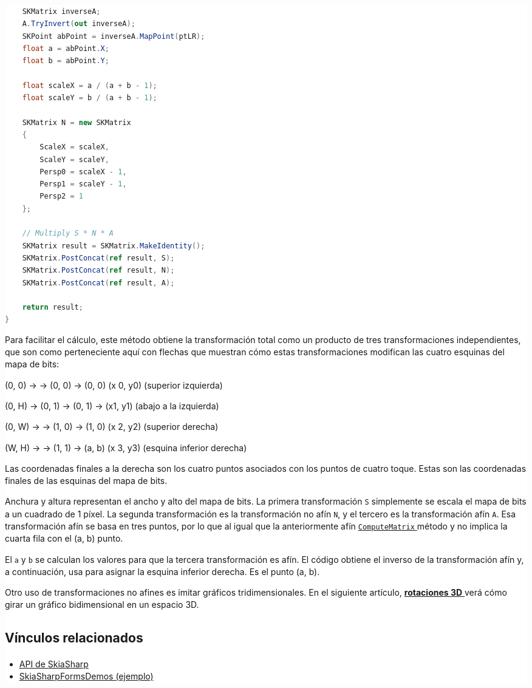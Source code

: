 ```csharp
    SKMatrix inverseA;
    A.TryInvert(out inverseA);
    SKPoint abPoint = inverseA.MapPoint(ptLR);
    float a = abPoint.X;
    float b = abPoint.Y;

    float scaleX = a / (a + b - 1);
    float scaleY = b / (a + b - 1);

    SKMatrix N = new SKMatrix
    {
        ScaleX = scaleX,
        ScaleY = scaleY,
        Persp0 = scaleX - 1,
        Persp1 = scaleY - 1,
        Persp2 = 1
    };

    // Multiply S * N * A
    SKMatrix result = SKMatrix.MakeIdentity();
    SKMatrix.PostConcat(ref result, S);
    SKMatrix.PostConcat(ref result, N);
    SKMatrix.PostConcat(ref result, A);

    return result;
}
```

Para facilitar el cálculo, este método obtiene la transformación total como un producto de tres transformaciones independientes, que son como perteneciente aquí con flechas que muestran cómo estas transformaciones modifican las cuatro esquinas del mapa de bits:

(0, 0) → → (0, 0) → (0, 0) (x 0, y0) (superior izquierda)

(0, H) → (0, 1) → (0, 1) → (x1, y1) (abajo a la izquierda)

(0, W) → → (1, 0) → (1, 0) (x 2, y2) (superior derecha)

(W, H) → → (1, 1) → (a, b) (x 3, y3) (esquina inferior derecha)

Las coordenadas finales a la derecha son los cuatro puntos asociados con los puntos de cuatro toque. Estas son las coordenadas finales de las esquinas del mapa de bits.

Anchura y altura representan el ancho y alto del mapa de bits. La primera transformación `S` simplemente se escala el mapa de bits a un cuadrado de 1 píxel. La segunda transformación es la transformación no afín `N`, y el tercero es la transformación afín `A`. Esa transformación afín se basa en tres puntos, por lo que al igual que la anteriormente afín [ `ComputeMatrix` ](https://github.com/xamarin/xamarin-forms-samples/blob/master/SkiaSharpForms/Demos/Demos/SkiaSharpFormsDemos/Transforms/ShowAffineMatrixPage.xaml.cs#L68) método y no implica la cuarta fila con el (a, b) punto.

El `a` y `b` se calculan los valores para que la tercera transformación es afín. El código obtiene el inverso de la transformación afín y, a continuación, usa para asignar la esquina inferior derecha. Es el punto (a, b).

Otro uso de transformaciones no afines es imitar gráficos tridimensionales. En el siguiente artículo, [ **rotaciones 3D** ](3d-rotation.md) verá cómo girar un gráfico bidimensional en un espacio 3D.


## <a name="related-links"></a>Vínculos relacionados

- [API de SkiaSharp](https://docs.microsoft.com/dotnet/api/skiasharp)
- [SkiaSharpFormsDemos (ejemplo)](https://developer.xamarin.com/samples/xamarin-forms/SkiaSharpForms/Demos/)
